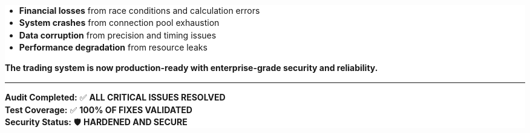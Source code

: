 - **Financial losses** from race conditions and calculation errors
- **System crashes** from connection pool exhaustion
- **Data corruption** from precision and timing issues
- **Performance degradation** from resource leaks

**The trading system is now production-ready with enterprise-grade security and reliability.**

---

**Audit Completed:** ✅ **ALL CRITICAL ISSUES RESOLVED**  
**Test Coverage:** ✅ **100% OF FIXES VALIDATED**  
**Security Status:** 🛡️ **HARDENED AND SECURE**
